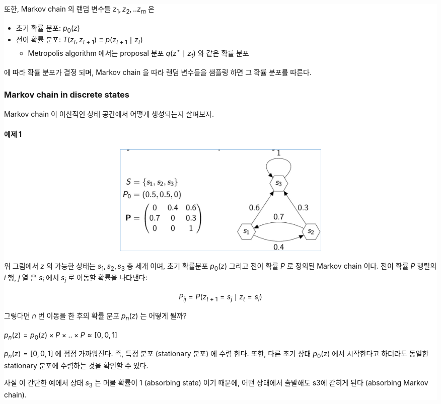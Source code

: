 또한, Markov chain 의 랜덤 변수들 $z_1,z_2,..z_m$ 은
- 초기 확률 분포: $p_0(z)$
- 전이 확률 분포: $T(z_t,z_{t+1}) \equiv p(z_{t+1} \mid z_t)$
  - Metropolis algorithm 에서는 proposal 분포 $q(z^{\star} \mid z_t)$ 와 같은 확률 분포

에 따라 확률 분포가 결정 되며, Markov chain 을 따라 랜덤 변수들을 샘플링 하면 그 확률 분포를 따른다.

### Markov chain in discrete states

Markov chain 이 이산적인 상태 공간에서 어떻게 생성되는지 살펴보자.

#### 예제 1

<p align="center"> 
<img src="../images/Sampling/discrete-states-hole.png" alt="drawing" width="400"/> 
</p>

위 그림에서 $z$ 의 가능한 상태는 ${s_1,s_2,s_3}$ 총 세개 이며, 초기 확률분포 $p_0(z)$ 그리고 전이 확률 $P$ 로 정의된 Markov chain 이다. 전이 확률 $P$ 행렬의 $i$ 행, $j$ 열 은 $s_i$ 에서 $s_j$ 로 이동할 확률을 나타낸다:

$$
P_{ij}=P(z_{t+1}=s_j \mid z_t=s_i)
$$

그렇다면 $n$ 번 이동을 한 후의 확률 분포 $p_n(z)$ 는 어떻게 될까? 

$p_n(z)=p_0(z) \times P \times .. \times P \approx [0,0,1]$

$p_n(z) = [0,0,1]$ 에 점점 가까워진다. 즉, 특정 분포 (stationary 분포) 에 수렴 한다. 또한, 다른 초기 상태 $p_0(z)$ 에서 시작한다고 하더라도 동일한 stationary 분포에 수렴하는 것을 확인할 수 있다.

사실 이 간단한 예에서 상태 $s_3$ 는 머물 확률이 1 (absorbing state) 이기 때문에, 어떤 상태에서 출발해도 s3에 갇히게 된다 (absorbing Markov chain).
